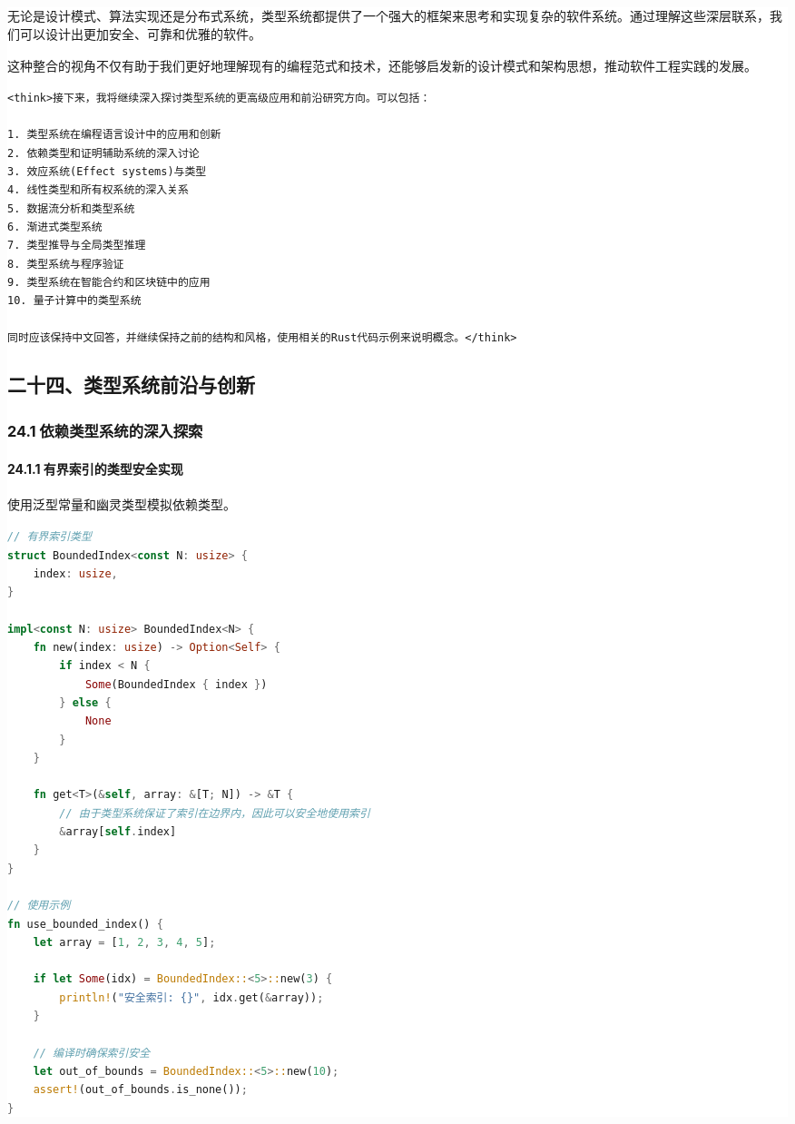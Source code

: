 无论是设计模式、算法实现还是分布式系统，类型系统都提供了一个强大的框架来思考和实现复杂的软件系统。通过理解这些深层联系，我们可以设计出更加安全、可靠和优雅的软件。

这种整合的视角不仅有助于我们更好地理解现有的编程范式和技术，还能够启发新的设计模式和架构思想，推动软件工程实践的发展。

```text
<think>接下来，我将继续深入探讨类型系统的更高级应用和前沿研究方向。可以包括：

1. 类型系统在编程语言设计中的应用和创新
2. 依赖类型和证明辅助系统的深入讨论
3. 效应系统(Effect systems)与类型
4. 线性类型和所有权系统的深入关系
5. 数据流分析和类型系统
6. 渐进式类型系统
7. 类型推导与全局类型推理
8. 类型系统与程序验证
9. 类型系统在智能合约和区块链中的应用
10. 量子计算中的类型系统

同时应该保持中文回答，并继续保持之前的结构和风格，使用相关的Rust代码示例来说明概念。</think>
```

## 二十四、类型系统前沿与创新

### 24.1 依赖类型系统的深入探索

#### 24.1.1 有界索引的类型安全实现

使用泛型常量和幽灵类型模拟依赖类型。

```rust
// 有界索引类型
struct BoundedIndex<const N: usize> {
    index: usize,
}

impl<const N: usize> BoundedIndex<N> {
    fn new(index: usize) -> Option<Self> {
        if index < N {
            Some(BoundedIndex { index })
        } else {
            None
        }
    }
    
    fn get<T>(&self, array: &[T; N]) -> &T {
        // 由于类型系统保证了索引在边界内，因此可以安全地使用索引
        &array[self.index]
    }
}

// 使用示例
fn use_bounded_index() {
    let array = [1, 2, 3, 4, 5];
    
    if let Some(idx) = BoundedIndex::<5>::new(3) {
        println!("安全索引: {}", idx.get(&array));
    }
    
    // 编译时确保索引安全
    let out_of_bounds = BoundedIndex::<5>::new(10);
    assert!(out_of_bounds.is_none());
}
```
